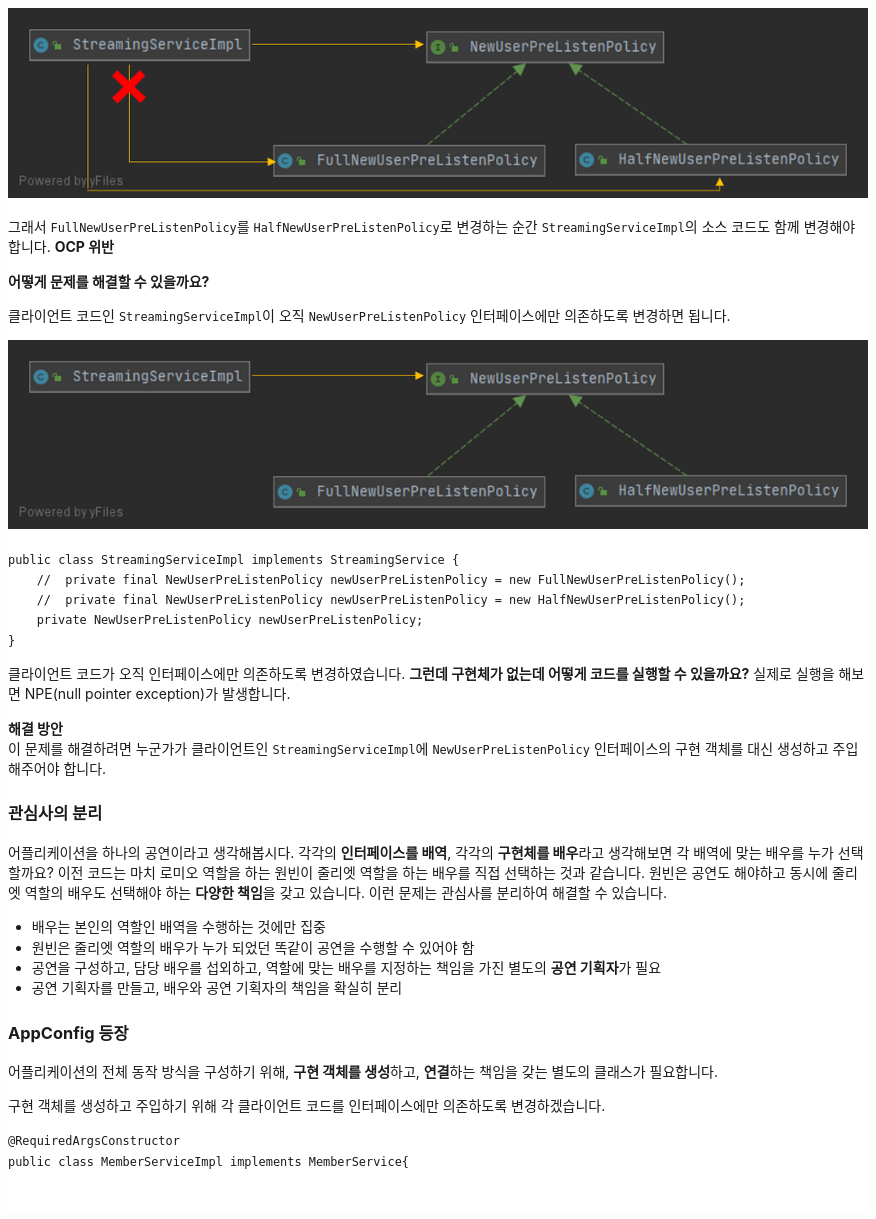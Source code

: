<p><img src="https://github.com/DOIF-Dobby/Spring-Lecture/blob/master/images/policy-03.png?raw=true" alt="스트리밍 도메인 객체 다이어그램 1"></p>
<p>그래서 <code>FullNewUserPreListenPolicy</code>를 <code>HalfNewUserPreListenPolicy</code>로 변경하는 순간 <code>StreamingServiceImpl</code>의 소스 코드도 함께 변경해야 합니다.  <strong>OCP 위반</strong></p>
<p><strong>어떻게 문제를 해결할 수 있을까요?</strong></p>
<p>클라이언트 코드인 <code>StreamingServiceImpl</code>이 오직 <code>NewUserPreListenPolicy</code> 인터페이스에만 의존하도록 변경하면 됩니다.</p>
<p><img src="https://github.com/DOIF-Dobby/Spring-Lecture/blob/master/images/policy-01.png?raw=true" alt="스트리밍 도메인 객체 다이어그램 1"></p>
<pre class=" language-java"><code class="prism  language-java"><span class="token keyword">public</span> <span class="token keyword">class</span> <span class="token class-name">StreamingServiceImpl</span> <span class="token keyword">implements</span> <span class="token class-name">StreamingService</span> <span class="token punctuation">{</span>
	<span class="token comment">//  private final NewUserPreListenPolicy newUserPreListenPolicy = new FullNewUserPreListenPolicy();  </span>
	<span class="token comment">//  private final NewUserPreListenPolicy newUserPreListenPolicy = new HalfNewUserPreListenPolicy();  </span>
	<span class="token keyword">private</span> NewUserPreListenPolicy newUserPreListenPolicy<span class="token punctuation">;</span>
<span class="token punctuation">}</span>
</code></pre>
<p>클라이언트 코드가 오직 인터페이스에만 의존하도록 변경하였습니다. <strong>그런데 구현체가 없는데 어떻게 코드를 실행할 수 있을까요?</strong>  실제로 실행을 해보면 NPE(null pointer exception)가 발생합니다.</p>
<p><strong>해결 방안</strong><br>
이 문제를 해결하려면 누군가가 클라이언트인 <code>StreamingServiceImpl</code>에 <code>NewUserPreListenPolicy</code> 인터페이스의 구현 객체를 대신 생성하고 주입해주어야 합니다.</p>
<h3 id="관심사의-분리">관심사의 분리</h3>
<p>어플리케이션을 하나의 공연이라고 생각해봅시다. 각각의 <strong>인터페이스를 배역</strong>, 각각의 <strong>구현체를 배우</strong>라고 생각해보면 각 배역에 맞는 배우를 누가 선택할까요? 이전 코드는 마치 로미오 역할을 하는 원빈이 줄리엣 역할을 하는 배우를 직접 선택하는 것과 같습니다. 원빈은 공연도 해야하고 동시에 줄리엣 역할의 배우도 선택해야 하는 <strong>다양한 책임</strong>을 갖고 있습니다. 이런 문제는 관심사를 분리하여 해결할 수 있습니다.</p>
<ul>
<li>배우는 본인의 역할인 배역을 수행하는 것에만 집중</li>
<li>원빈은 줄리엣 역할의 배우가 누가 되었던 똑같이 공연을 수행할 수 있어야 함</li>
<li>공연을 구성하고, 담당 배우를 섭외하고, 역할에 맞는 배우를 지정하는 책임을 가진 별도의 <strong>공연 기획자</strong>가 필요</li>
<li>공연 기획자를 만들고, 배우와 공연 기획자의 책임을 확실히 분리</li>
</ul>
<h3 id="appconfig-등장">AppConfig 등장</h3>
<p>어플리케이션의 전체 동작 방식을 구성하기 위해, <strong>구현 객체를 생성</strong>하고, <strong>연결</strong>하는 책임을 갖는 별도의 클래스가 필요합니다.</p>
<p>구현 객체를 생성하고 주입하기 위해 각 클라이언트 코드를 인터페이스에만 의존하도록 변경하겠습니다.</p>
<pre class=" language-java"><code class="prism  language-java"><span class="token annotation punctuation">@RequiredArgsConstructor</span>  
<span class="token keyword">public</span> <span class="token keyword">class</span> <span class="token class-name">MemberServiceImpl</span> <span class="token keyword">implements</span> <span class="token class-name">MemberService</span><span class="token punctuation">{</span>  